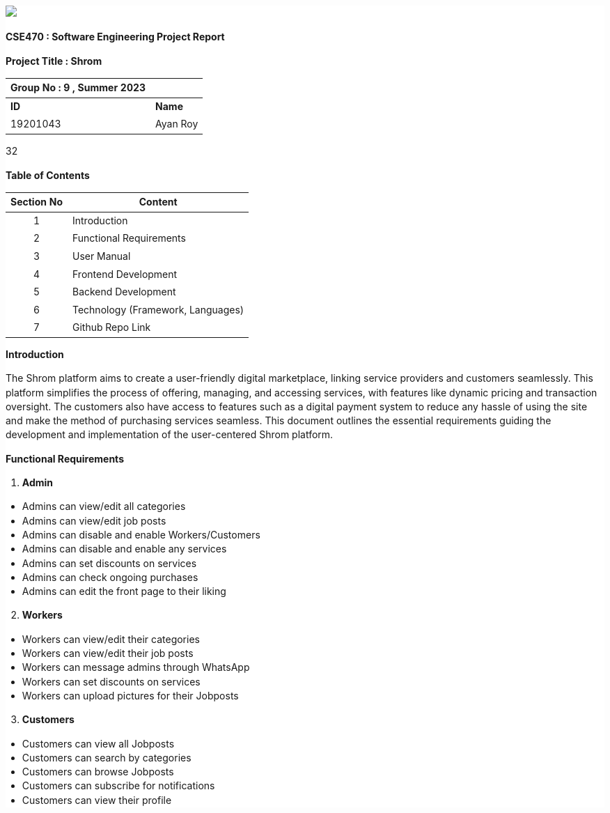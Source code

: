 ![](img/Aspose.Words.ce6dc14c-e78c-4064-a4e7-b5c5d3fc7041.001.png)

**CSE470 : Software Engineering Project Report**

**Project Title : Shrom**



|**Group No : 9 , Summer 2023**||
| - | :- |
|**ID**|**Name**|
|19201043|Ayan Roy|

32

**Table of Contents**



|**Section No**|**Content**|
| :-: | - |
|1|Introduction|
|2|Functional Requirements|
|3|User Manual|
|4|Frontend Development|
|5|Backend Development|
|6|Technology (Framework, Languages)|
|7|Github Repo Link|

**Introduction**

The Shrom platform aims to create a user-friendly digital marketplace, linking service providers and customers seamlessly. This platform simplifies the process of offering, managing, and accessing services, with features like dynamic pricing and transaction oversight. The customers also have access to features such as a digital payment system to reduce any hassle of using the site and make the method of purchasing services seamless. This document outlines the essential requirements guiding the development and implementation of the user-centered Shrom platform.

**Functional Requirements**

1. **Admin**
- Admins can view/edit all categories
- Admins can view/edit job posts
- Admins can disable and enable Workers/Customers
- Admins can disable and enable any services
- Admins can set discounts on services
- Admins can check ongoing purchases
- Admins can edit the front page to their liking
2. **Workers**
- Workers can view/edit their categories
- Workers can view/edit their job posts
- Workers can message admins through WhatsApp
- Workers can set discounts on services
- Workers can upload pictures for their Jobposts
3. **Customers**
- Customers can view all Jobposts
- Customers can search by categories
- Customers can browse Jobposts
- Customers can subscribe for notifications
- Customers can view their profile